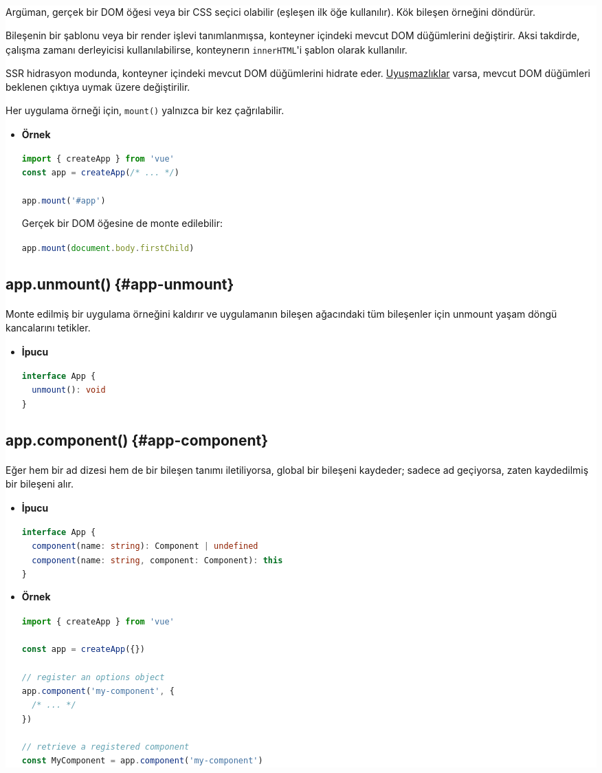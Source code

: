   Argüman, gerçek bir DOM öğesi veya bir CSS seçici olabilir (eşleşen ilk öğe kullanılır). Kök bileşen örneğini döndürür.

  Bileşenin bir şablonu veya bir render işlevi tanımlanmışsa, konteyner içindeki mevcut DOM düğümlerini değiştirir. Aksi takdirde, çalışma zamanı derleyicisi kullanılabilirse, konteynerın `innerHTML`'i şablon olarak kullanılır.

  SSR hidrasyon modunda, konteyner içindeki mevcut DOM düğümlerini hidrate eder. [Uyuşmazlıklar](/guide/scaling-up/ssr#hydration-mismatch) varsa, mevcut DOM düğümleri beklenen çıktıya uymak üzere değiştirilir.

  Her uygulama örneği için, `mount()` yalnızca bir kez çağrılabilir.

- **Örnek**
  ```js
  import { createApp } from 'vue'
  const app = createApp(/* ... */)

  app.mount('#app')
  ```

  Gerçek bir DOM öğesine de monte edilebilir:

  ```js
  app.mount(document.body.firstChild)
  ```

## app.unmount() {#app-unmount}

Monte edilmiş bir uygulama örneğini kaldırır ve uygulamanın bileşen ağacındaki tüm bileşenler için unmount yaşam döngü kancalarını tetikler.

- **İpucu**

  ```ts
  interface App {
    unmount(): void
  }
  ```

## app.component() {#app-component}

Eğer hem bir ad dizesi hem de bir bileşen tanımı iletiliyorsa, global bir bileşeni kaydeder; sadece ad geçiyorsa, zaten kaydedilmiş bir bileşeni alır.

- **İpucu**

  ```ts
  interface App {
    component(name: string): Component | undefined
    component(name: string, component: Component): this
  }
  ```

- **Örnek**

  ```js
  import { createApp } from 'vue'

  const app = createApp({})

  // register an options object
  app.component('my-component', {
    /* ... */
  })

  // retrieve a registered component
  const MyComponent = app.component('my-component')
  ```
